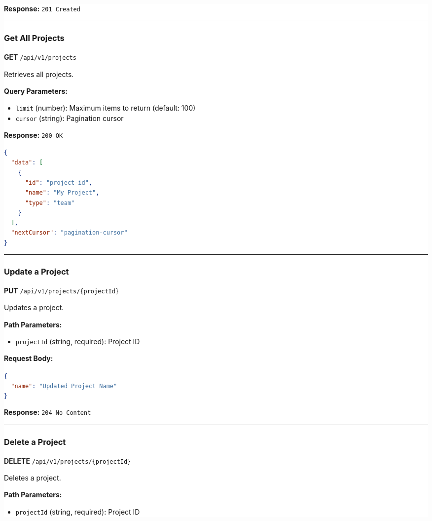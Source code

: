 **Response:** `201 Created`

---

### Get All Projects

**GET** `/api/v1/projects`

Retrieves all projects.

**Query Parameters:**
- `limit` (number): Maximum items to return (default: 100)
- `cursor` (string): Pagination cursor

**Response:** `200 OK`
```json
{
  "data": [
    {
      "id": "project-id",
      "name": "My Project",
      "type": "team"
    }
  ],
  "nextCursor": "pagination-cursor"
}
```

---

### Update a Project

**PUT** `/api/v1/projects/{projectId}`

Updates a project.

**Path Parameters:**
- `projectId` (string, required): Project ID

**Request Body:**
```json
{
  "name": "Updated Project Name"
}
```

**Response:** `204 No Content`

---

### Delete a Project

**DELETE** `/api/v1/projects/{projectId}`

Deletes a project.

**Path Parameters:**
- `projectId` (string, required): Project ID
